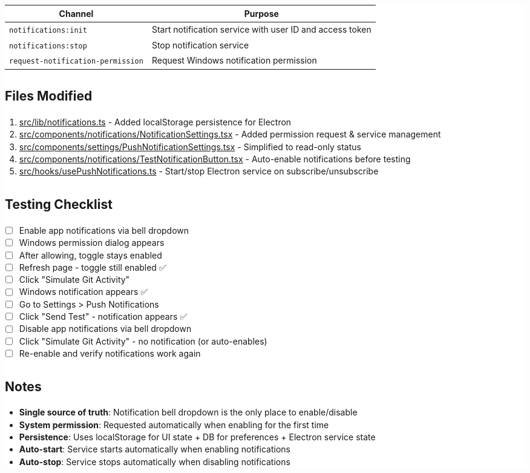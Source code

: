 | Channel | Purpose |
|---------|---------|
| `notifications:init` | Start notification service with user ID and access token |
| `notifications:stop` | Stop notification service |
| `request-notification-permission` | Request Windows notification permission |

## Files Modified

1. [src/lib/notifications.ts](src/lib/notifications.ts) - Added localStorage persistence for Electron
2. [src/components/notifications/NotificationSettings.tsx](src/components/notifications/NotificationSettings.tsx) - Added permission request & service management
3. [src/components/settings/PushNotificationSettings.tsx](src/components/settings/PushNotificationSettings.tsx) - Simplified to read-only status
4. [src/components/notifications/TestNotificationButton.tsx](src/components/notifications/TestNotificationButton.tsx) - Auto-enable notifications before testing
5. [src/hooks/usePushNotifications.ts](src/hooks/usePushNotifications.ts) - Start/stop Electron service on subscribe/unsubscribe

## Testing Checklist

- [ ] Enable app notifications via bell dropdown
- [ ] Windows permission dialog appears
- [ ] After allowing, toggle stays enabled
- [ ] Refresh page - toggle still enabled ✅
- [ ] Click "Simulate Git Activity"
- [ ] Windows notification appears ✅
- [ ] Go to Settings > Push Notifications
- [ ] Click "Send Test" - notification appears ✅
- [ ] Disable app notifications via bell dropdown
- [ ] Click "Simulate Git Activity" - no notification (or auto-enables)
- [ ] Re-enable and verify notifications work again

## Notes

- **Single source of truth**: Notification bell dropdown is the only place to enable/disable
- **System permission**: Requested automatically when enabling for the first time
- **Persistence**: Uses localStorage for UI state + DB for preferences + Electron service state
- **Auto-start**: Service starts automatically when enabling notifications
- **Auto-stop**: Service stops automatically when disabling notifications
